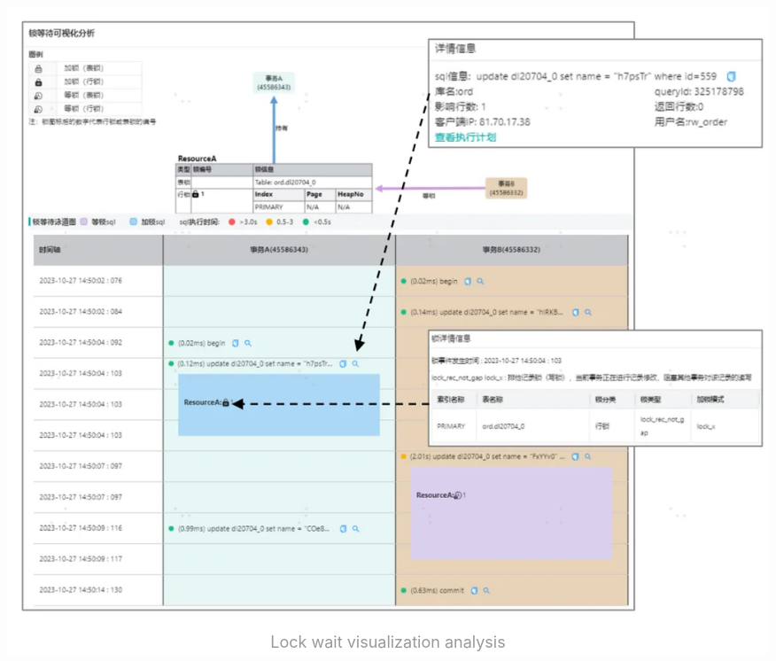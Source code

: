 ![Lock wait visualization analysis](https://github.com/DBdoctor-DAS/DBdoctor/blob/main/images/dbdoctor-introduce/LockWaitingForVisualAnalysis.png)
<center style="font-size: 18px;color: #999;">Lock wait visualization analysis</center>
